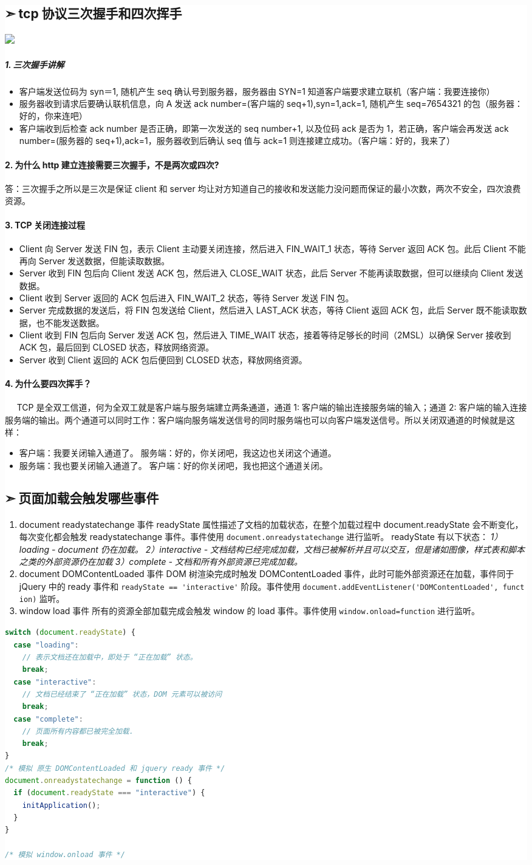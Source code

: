 ## ➣ tcp 协议三次握手和四次挥手

![](http://nojsja.gitee.io/static-resources/images/interview/tcp.png)

##### 1. 三次握手讲解
- 客户端发送位码为 syn＝1, 随机产生 seq 确认号到服务器，服务器由 SYN=1 知道客户端要求建立联机（客户端：我要连接你）
- 服务器收到请求后要确认联机信息，向 A 发送 ack number=(客户端的 seq+1),syn=1,ack=1, 随机产生 seq=7654321 的包（服务器：好的，你来连吧）
- 客户端收到后检查 ack number 是否正确，即第一次发送的 seq number+1, 以及位码 ack 是否为 1，若正确，客户端会再发送 ack number=(服务器的 seq+1),ack=1，服务器收到后确认 seq 值与 ack=1 则连接建立成功。（客户端：好的，我来了）
#### 2. 为什么 http 建立连接需要三次握手，不是两次或四次?
答：三次握手之所以是三次是保证 client 和 server 均让对方知道自己的接收和发送能力没问题而保证的最小次数，两次不安全，四次浪费资源。

#### 3. TCP 关闭连接过程
- Client 向 Server 发送 FIN 包，表示 Client 主动要关闭连接，然后进入 FIN_WAIT_1 状态，等待 Server 返回 ACK 包。此后 Client 不能再向 Server 发送数据，但能读取数据。
- Server 收到 FIN 包后向 Client 发送 ACK 包，然后进入 CLOSE_WAIT 状态，此后 Server 不能再读取数据，但可以继续向 Client 发送数据。
- Client 收到 Server 返回的 ACK 包后进入 FIN_WAIT_2 状态，等待 Server 发送 FIN 包。
- Server 完成数据的发送后，将 FIN 包发送给 Client，然后进入 LAST_ACK 状态，等待 Client 返回 ACK 包，此后 Server 既不能读取数据，也不能发送数据。
- Client 收到 FIN 包后向 Server 发送 ACK 包，然后进入 TIME_WAIT 状态，接着等待足够长的时间（2MSL）以确保 Server 接收到 ACK 包，最后回到 CLOSED 状态，释放网络资源。
- Server 收到 Client 返回的 ACK 包后便回到 CLOSED 状态，释放网络资源。

#### 4. 为什么要四次挥手？
&nbsp;&nbsp;&nbsp;&nbsp; TCP 是全双工信道，何为全双工就是客户端与服务端建立两条通道，通道 1: 客户端的输出连接服务端的输入；通道 2: 客户端的输入连接服务端的输出。两个通道可以同时工作：客户端向服务端发送信号的同时服务端也可以向客户端发送信号。所以关闭双通道的时候就是这样：
- 客户端：我要关闭输入通道了。 服务端：好的，你关闭吧，我这边也关闭这个通道。
- 服务端：我也要关闭输入通道了。 客户端：好的你关闭吧，我也把这个通道关闭。

## ➣ 页面加载会触发哪些事件

1. document readystatechange 事件
readyState 属性描述了文档的加载状态，在整个加载过程中 document.readyState 会不断变化，每次变化都会触发 readystatechange 事件。事件使用 `document.onreadystatechange` 进行监听。
readyState 有以下状态：
  _1）loading - document 仍在加载。_
  _2）interactive - 文档结构已经完成加载，文档已被解析并且可以交互，但是诸如图像，样式表和脚本之类的外部资源仍在加载_
  _3）complete - 文档和所有外部资源已完成加载。_
2. document DOMContentLoaded 事件
  DOM 树渲染完成时触发 DOMContentLoaded 事件，此时可能外部资源还在加载，事件同于 jQuery 中的 ready 事件和 `readyState == 'interactive'` 阶段。事件使用 `document.addEventListener('DOMContentLoaded', function)` 监听。
3. window load 事件
  所有的资源全部加载完成会触发 window 的 load 事件。事件使用 `window.onload=function` 进行监听。
```js
switch (document.readyState) {
  case "loading":
    // 表示文档还在加载中，即处于 “正在加载” 状态。
    break;
  case "interactive":
    // 文档已经结束了 “正在加载” 状态，DOM 元素可以被访问
    break;
  case "complete":
    // 页面所有内容都已被完全加载.
    break;
}
/* 模拟 原生 DOMContentLoaded 和 jquery ready 事件 */
document.onreadystatechange = function () {
  if (document.readyState === "interactive") {
    initApplication();
  }
}

/* 模拟 window.onload 事件 */
```